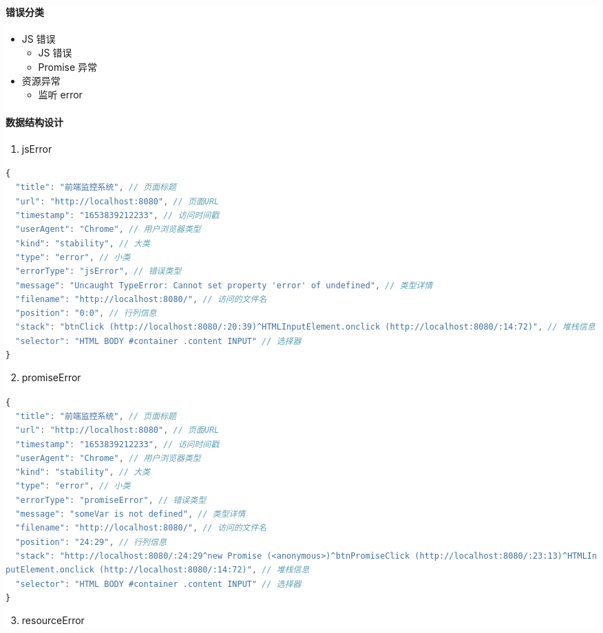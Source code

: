 #### 错误分类

- JS 错误
  - JS 错误
  - Promise 异常
- 资源异常
  - 监听 error

#### 数据结构设计

1. jsError

```js
{
  "title": "前端监控系统", // 页面标题
  "url": "http://localhost:8080", // 页面URL
  "timestamp": "1653839212233", // 访问时间戳
  "userAgent": "Chrome", // 用户浏览器类型
  "kind": "stability", // 大类
  "type": "error", // 小类
  "errorType": "jsError", // 错误类型
  "message": "Uncaught TypeError: Cannot set property 'error' of undefined", // 类型详情
  "filename": "http://localhost:8080/", // 访问的文件名
  "position": "0:0", // 行列信息
  "stack": "btnClick (http://localhost:8080/:20:39)^HTMLInputElement.onclick (http://localhost:8080/:14:72)", // 堆栈信息
  "selector": "HTML BODY #container .content INPUT" // 选择器
}
```



2. promiseError

```js
{
  "title": "前端监控系统", // 页面标题
  "url": "http://localhost:8080", // 页面URL
  "timestamp": "1653839212233", // 访问时间戳
  "userAgent": "Chrome", // 用户浏览器类型
  "kind": "stability", // 大类
  "type": "error", // 小类
  "errorType": "promiseError", // 错误类型
  "message": "someVar is not defined", // 类型详情
  "filename": "http://localhost:8080/", // 访问的文件名
  "position": "24:29", // 行列信息
  "stack": "http://localhost:8080/:24:29^new Promise (<anonymous>)^btnPromiseClick (http://localhost:8080/:23:13)^HTMLInputElement.onclick (http://localhost:8080/:14:72)", // 堆栈信息
  "selector": "HTML BODY #container .content INPUT" // 选择器
}
```



3. resourceError
